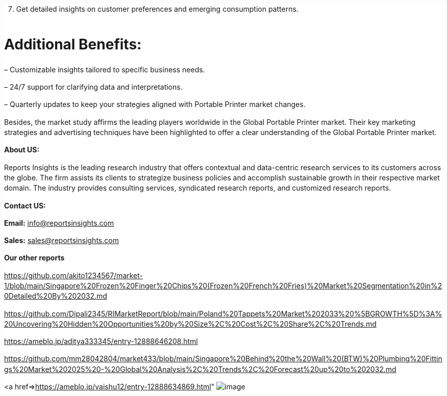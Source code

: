 7. Get detailed insights on customer preferences and emerging consumption patterns.

# <strong>Additional Benefits:</strong>

– Customizable insights tailored to specific business needs.

– 24/7 support for clarifying data and interpretations.

– Quarterly updates to keep your strategies aligned with Portable Printer market changes.

Besides, the market study affirms the leading players worldwide in the Global Portable Printer market. Their key marketing strategies and advertising techniques have been highlighted to offer a clear understanding of the Global Portable Printer market.

<strong><strong>About US</strong>:</strong>

Reports Insights is the leading research industry that offers contextual and data-centric research services to its customers across the globe. The firm assists its clients to strategize business policies and accomplish sustainable growth in their respective market domain. The industry provides consulting services, syndicated research reports, and customized research reports.

<strong>Contact US:</strong>

<p class=><b>Email:</b> <a href=mailto:info@reportsinsights.com>info@reportsinsights.com</a></p>
<p class=><b>Sales:</b> <a href=mailto:sales@reportsinsights.com>sales@reportsinsights.com</a></p>

<strong>Our other reports</strong>

<a href=https://github.com/akito1234567/market-1/blob/main/Singapore%20Frozen%20Finger%20Chips%20(Frozen%20French%20Fries)%20Market%20Segmentation%20in%20Detailed%20By%202032.md>https://github.com/akito1234567/market-1/blob/main/Singapore%20Frozen%20Finger%20Chips%20(Frozen%20French%20Fries)%20Market%20Segmentation%20in%20Detailed%20By%202032.md</a>

<a href=https://github.com/Dipali2345/RIMarketReport/blob/main/Poland%20Tappets%20Market%202033%20%5BGROWTH%5D%3A%20Uncovering%20Hidden%20Opportunities%20by%20Size%2C%20Cost%2C%20Share%2C%20Trends.md>https://github.com/Dipali2345/RIMarketReport/blob/main/Poland%20Tappets%20Market%202033%20%5BGROWTH%5D%3A%20Uncovering%20Hidden%20Opportunities%20by%20Size%2C%20Cost%2C%20Share%2C%20Trends.md</a>

<a href=https://ameblo.jp/aditya333345/entry-12888646208.html>https://ameblo.jp/aditya333345/entry-12888646208.html</a>

<a href=https://github.com/mm28042804/market433/blob/main/Singapore%20Behind%20the%20Wall%20(BTW)%20Plumbing%20Fittings%20Market%202025%20-%20Global%20Analysis%2C%20Trends%2C%20Forecast%20up%20to%202032.md>https://github.com/mm28042804/market433/blob/main/Singapore%20Behind%20the%20Wall%20(BTW)%20Plumbing%20Fittings%20Market%202025%20-%20Global%20Analysis%2C%20Trends%2C%20Forecast%20up%20to%202032.md</a>

<a href=>https://ameblo.jp/vaishu12/entry-12888634869.html</a>"
![image](https://github.com/user-attachments/assets/332a00db-8f86-40be-b7d0-a7f9e91a1891)

